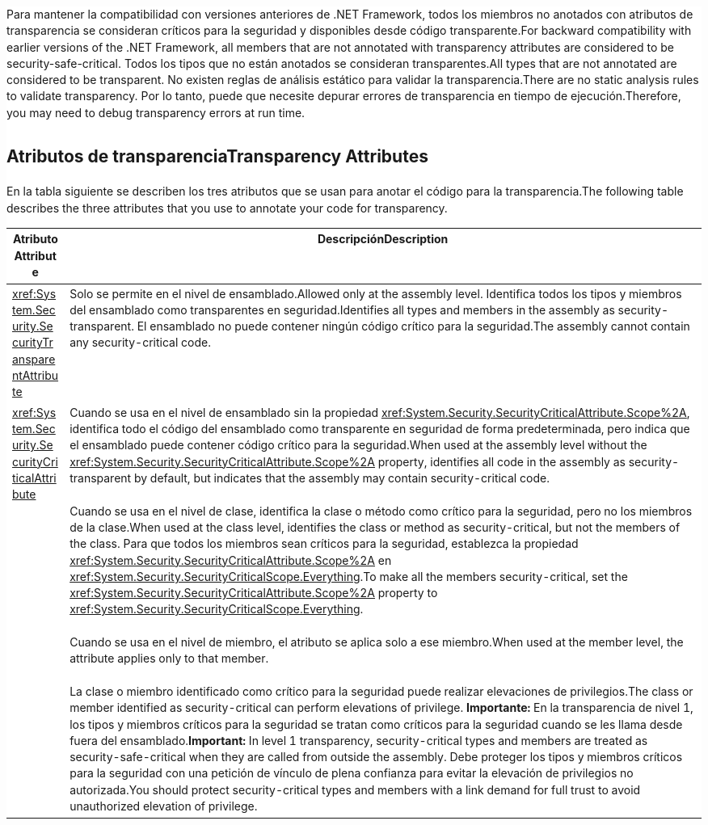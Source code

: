  <span data-ttu-id="6d281-138">Para mantener la compatibilidad con versiones anteriores de .NET Framework, todos los miembros no anotados con atributos de transparencia se consideran críticos para la seguridad y disponibles desde código transparente.</span><span class="sxs-lookup"><span data-stu-id="6d281-138">For backward compatibility with earlier versions of the .NET Framework, all members that are not annotated with transparency attributes are considered to be security-safe-critical.</span></span> <span data-ttu-id="6d281-139">Todos los tipos que no están anotados se consideran transparentes.</span><span class="sxs-lookup"><span data-stu-id="6d281-139">All types that are not annotated are considered to be transparent.</span></span> <span data-ttu-id="6d281-140">No existen reglas de análisis estático para validar la transparencia.</span><span class="sxs-lookup"><span data-stu-id="6d281-140">There are no static analysis rules to validate transparency.</span></span> <span data-ttu-id="6d281-141">Por lo tanto, puede que necesite depurar errores de transparencia en tiempo de ejecución.</span><span class="sxs-lookup"><span data-stu-id="6d281-141">Therefore, you may need to debug transparency errors at run time.</span></span>  
  
<a name="transparency_attributes"></a>
## <a name="transparency-attributes"></a><span data-ttu-id="6d281-142">Atributos de transparencia</span><span class="sxs-lookup"><span data-stu-id="6d281-142">Transparency Attributes</span></span>  
 <span data-ttu-id="6d281-143">En la tabla siguiente se describen los tres atributos que se usan para anotar el código para la transparencia.</span><span class="sxs-lookup"><span data-stu-id="6d281-143">The following table describes the three attributes that you use to annotate your code for transparency.</span></span>  
  
|<span data-ttu-id="6d281-144">Atributo</span><span class="sxs-lookup"><span data-stu-id="6d281-144">Attribute</span></span>|<span data-ttu-id="6d281-145">Descripción</span><span class="sxs-lookup"><span data-stu-id="6d281-145">Description</span></span>|  
|---------------|-----------------|  
|<xref:System.Security.SecurityTransparentAttribute>|<span data-ttu-id="6d281-146">Solo se permite en el nivel de ensamblado.</span><span class="sxs-lookup"><span data-stu-id="6d281-146">Allowed only at the assembly level.</span></span> <span data-ttu-id="6d281-147">Identifica todos los tipos y miembros del ensamblado como transparentes en seguridad.</span><span class="sxs-lookup"><span data-stu-id="6d281-147">Identifies all types and members in the assembly as security-transparent.</span></span> <span data-ttu-id="6d281-148">El ensamblado no puede contener ningún código crítico para la seguridad.</span><span class="sxs-lookup"><span data-stu-id="6d281-148">The assembly cannot contain any security-critical code.</span></span>|  
|<xref:System.Security.SecurityCriticalAttribute>|<span data-ttu-id="6d281-149">Cuando se usa en el nivel de ensamblado sin la propiedad <xref:System.Security.SecurityCriticalAttribute.Scope%2A>, identifica todo el código del ensamblado como transparente en seguridad de forma predeterminada, pero indica que el ensamblado puede contener código crítico para la seguridad.</span><span class="sxs-lookup"><span data-stu-id="6d281-149">When used at the assembly level without the <xref:System.Security.SecurityCriticalAttribute.Scope%2A> property, identifies all code in the assembly as security-transparent by default, but indicates that the assembly may contain security-critical code.</span></span><br /><br /> <span data-ttu-id="6d281-150">Cuando se usa en el nivel de clase, identifica la clase o método como crítico para la seguridad, pero no los miembros de la clase.</span><span class="sxs-lookup"><span data-stu-id="6d281-150">When used at the class level, identifies the class or method as security-critical, but not the members of the class.</span></span> <span data-ttu-id="6d281-151">Para que todos los miembros sean críticos para la seguridad, establezca la propiedad <xref:System.Security.SecurityCriticalAttribute.Scope%2A> en <xref:System.Security.SecurityCriticalScope.Everything>.</span><span class="sxs-lookup"><span data-stu-id="6d281-151">To make all the members security-critical, set the <xref:System.Security.SecurityCriticalAttribute.Scope%2A> property to <xref:System.Security.SecurityCriticalScope.Everything>.</span></span><br /><br /> <span data-ttu-id="6d281-152">Cuando se usa en el nivel de miembro, el atributo se aplica solo a ese miembro.</span><span class="sxs-lookup"><span data-stu-id="6d281-152">When used at the member level, the attribute applies only to that member.</span></span><br /><br /> <span data-ttu-id="6d281-153">La clase o miembro identificado como crítico para la seguridad puede realizar elevaciones de privilegios.</span><span class="sxs-lookup"><span data-stu-id="6d281-153">The class or member identified as security-critical can perform elevations of privilege.</span></span> <span data-ttu-id="6d281-154">**Importante:**  En la transparencia de nivel 1, los tipos y miembros críticos para la seguridad se tratan como críticos para la seguridad cuando se les llama desde fuera del ensamblado.</span><span class="sxs-lookup"><span data-stu-id="6d281-154">**Important:**  In level 1 transparency, security-critical types and members are treated as security-safe-critical when they are called from outside the assembly.</span></span> <span data-ttu-id="6d281-155">Debe proteger los tipos y miembros críticos para la seguridad con una petición de vínculo de plena confianza para evitar la elevación de privilegios no autorizada.</span><span class="sxs-lookup"><span data-stu-id="6d281-155">You should protect security-critical types and members with a link demand for full trust to avoid unauthorized elevation of privilege.</span></span>|  